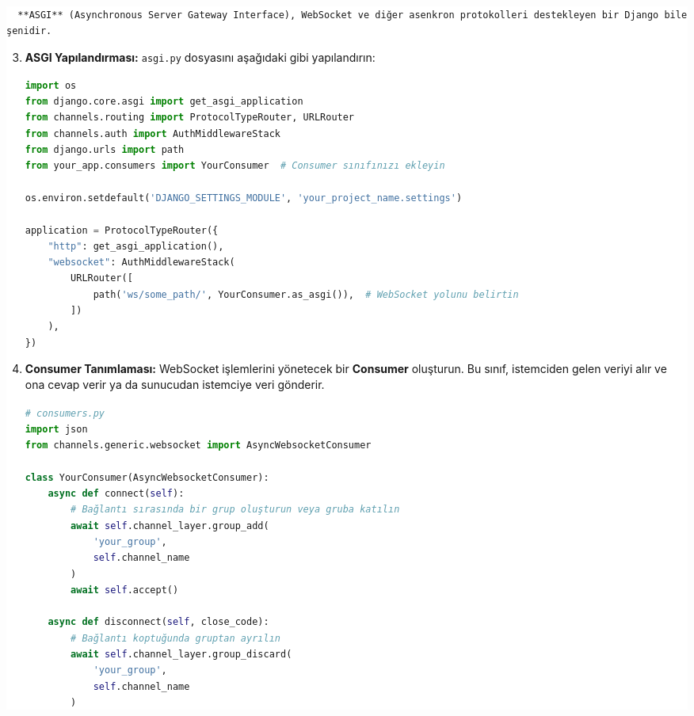       **ASGI** (Asynchronous Server Gateway Interface), WebSocket ve diğer asenkron protokolleri destekleyen bir Django bileşenidir.

   3. **ASGI Yapılandırması:**
      `asgi.py` dosyasını aşağıdaki gibi yapılandırın:

      ```python
      import os
      from django.core.asgi import get_asgi_application
      from channels.routing import ProtocolTypeRouter, URLRouter
      from channels.auth import AuthMiddlewareStack
      from django.urls import path
      from your_app.consumers import YourConsumer  # Consumer sınıfınızı ekleyin

      os.environ.setdefault('DJANGO_SETTINGS_MODULE', 'your_project_name.settings')

      application = ProtocolTypeRouter({
          "http": get_asgi_application(),
          "websocket": AuthMiddlewareStack(
              URLRouter([
                  path('ws/some_path/', YourConsumer.as_asgi()),  # WebSocket yolunu belirtin
              ])
          ),
      })
      ```

   4. **Consumer Tanımlaması:**
      WebSocket işlemlerini yönetecek bir **Consumer** oluşturun. Bu sınıf, istemciden gelen veriyi alır ve ona cevap verir ya da sunucudan istemciye veri gönderir.

      ```python
      # consumers.py
      import json
      from channels.generic.websocket import AsyncWebsocketConsumer

      class YourConsumer(AsyncWebsocketConsumer):
          async def connect(self):
              # Bağlantı sırasında bir grup oluşturun veya gruba katılın
              await self.channel_layer.group_add(
                  'your_group',
                  self.channel_name
              )
              await self.accept()

          async def disconnect(self, close_code):
              # Bağlantı koptuğunda gruptan ayrılın
              await self.channel_layer.group_discard(
                  'your_group',
                  self.channel_name
              )
